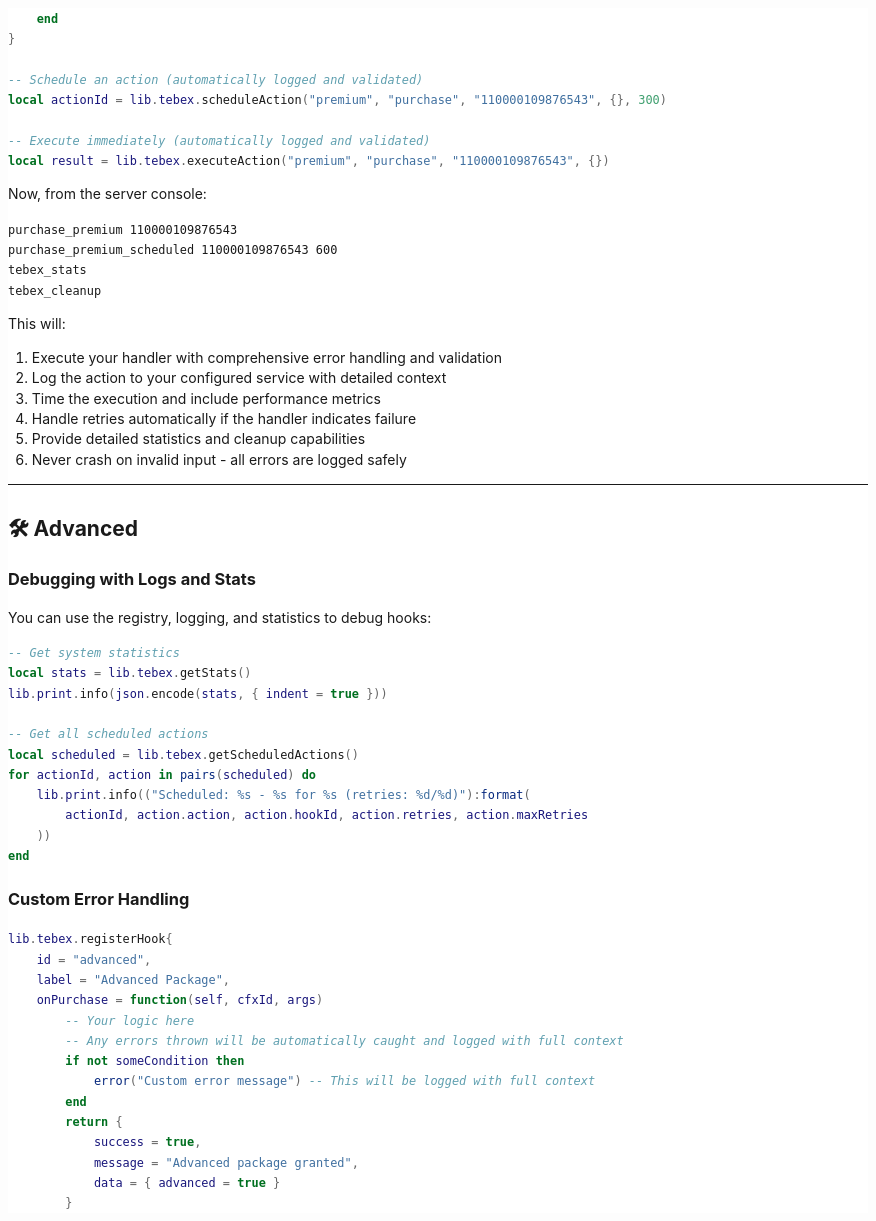 ```lua
    end
}

-- Schedule an action (automatically logged and validated)
local actionId = lib.tebex.scheduleAction("premium", "purchase", "110000109876543", {}, 300)

-- Execute immediately (automatically logged and validated)
local result = lib.tebex.executeAction("premium", "purchase", "110000109876543", {})
```

Now, from the server console:
```
purchase_premium 110000109876543
purchase_premium_scheduled 110000109876543 600
tebex_stats
tebex_cleanup
```

This will:
1. Execute your handler with comprehensive error handling and validation
2. Log the action to your configured service with detailed context
3. Time the execution and include performance metrics
4. Handle retries automatically if the handler indicates failure
5. Provide detailed statistics and cleanup capabilities
6. Never crash on invalid input - all errors are logged safely

---

## 🛠️ Advanced

### Debugging with Logs and Stats

You can use the registry, logging, and statistics to debug hooks:

```lua
-- Get system statistics
local stats = lib.tebex.getStats()
lib.print.info(json.encode(stats, { indent = true }))

-- Get all scheduled actions
local scheduled = lib.tebex.getScheduledActions()
for actionId, action in pairs(scheduled) do
    lib.print.info(("Scheduled: %s - %s for %s (retries: %d/%d)"):format(
        actionId, action.action, action.hookId, action.retries, action.maxRetries
    ))
end
```

### Custom Error Handling

```lua
lib.tebex.registerHook{
    id = "advanced",
    label = "Advanced Package",
    onPurchase = function(self, cfxId, args)
        -- Your logic here
        -- Any errors thrown will be automatically caught and logged with full context
        if not someCondition then
            error("Custom error message") -- This will be logged with full context
        end
        return {
            success = true,
            message = "Advanced package granted",
            data = { advanced = true }
        }
```